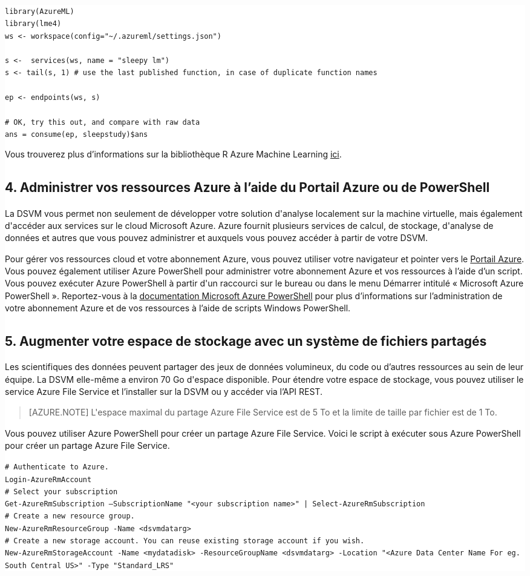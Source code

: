 
	library(AzureML)
	library(lme4)
	ws <- workspace(config="~/.azureml/settings.json")

	s <-  services(ws, name = "sleepy lm")
	s <- tail(s, 1) # use the last published function, in case of duplicate function names

	ep <- endpoints(ws, s)

	# OK, try this out, and compare with raw data
	ans = consume(ep, sleepstudy)$ans

Vous trouverez plus d’informations sur la bibliothèque R Azure Machine Learning [ici](https://cran.r-project.org/web/packages/AzureML/AzureML.pdf).


## 4\. Administrer vos ressources Azure à l’aide du Portail Azure ou de PowerShell

La DSVM vous permet non seulement de développer votre solution d'analyse localement sur la machine virtuelle, mais également d'accéder aux services sur le cloud Microsoft Azure. Azure fournit plusieurs services de calcul, de stockage, d'analyse de données et autres que vous pouvez administrer et auxquels vous pouvez accéder à partir de votre DSVM.

Pour gérer vos ressources cloud et votre abonnement Azure, vous pouvez utiliser votre navigateur et pointer vers le [Portail Azure](https://portal.azure.com). Vous pouvez également utiliser Azure PowerShell pour administrer votre abonnement Azure et vos ressources à l’aide d’un script. Vous pouvez exécuter Azure PowerShell à partir d'un raccourci sur le bureau ou dans le menu Démarrer intitulé « Microsoft Azure PowerShell ». Reportez-vous à la [documentation Microsoft Azure PowerShell](../powershell-azure-resource-manager.md) pour plus d’informations sur l’administration de votre abonnement Azure et de vos ressources à l’aide de scripts Windows PowerShell.


## 5\. Augmenter votre espace de stockage avec un système de fichiers partagés

Les scientifiques des données peuvent partager des jeux de données volumineux, du code ou d’autres ressources au sein de leur équipe. La DSVM elle-même a environ 70 Go d'espace disponible. Pour étendre votre espace de stockage, vous pouvez utiliser le service Azure File Service et l’installer sur la DSVM ou y accéder via l’API REST.


>[AZURE.NOTE] L'espace maximal du partage Azure File Service est de 5 To et la limite de taille par fichier est de 1 To.


Vous pouvez utiliser Azure PowerShell pour créer un partage Azure File Service. Voici le script à exécuter sous Azure PowerShell pour créer un partage Azure File Service.

	# Authenticate to Azure.
	Login-AzureRmAccount
	# Select your subscription
	Get-AzureRmSubscription –SubscriptionName "<your subscription name>" | Select-AzureRmSubscription
	# Create a new resource group.
	New-AzureRmResourceGroup -Name <dsvmdatarg>
	# Create a new storage account. You can reuse existing storage account if you wish.
	New-AzureRmStorageAccount -Name <mydatadisk> -ResourceGroupName <dsvmdatarg> -Location "<Azure Data Center Name For eg. South Central US>" -Type "Standard_LRS"